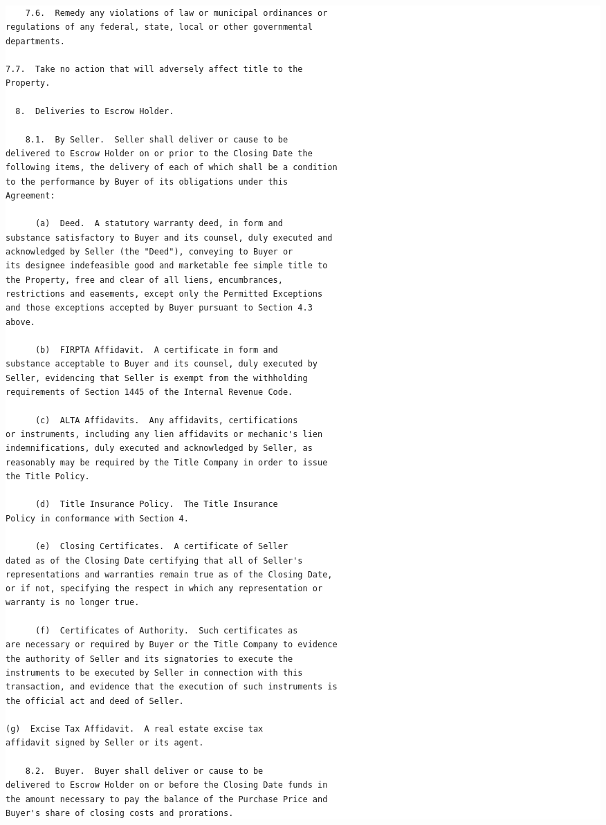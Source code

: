         7.6.  Remedy any violations of law or municipal ordinances or  
    regulations of any federal, state, local or other governmental  
    departments.  
  
    7.7.  Take no action that will adversely affect title to the  
    Property.  
  
      8.  Deliveries to Escrow Holder.  
  
        8.1.  By Seller.  Seller shall deliver or cause to be  
    delivered to Escrow Holder on or prior to the Closing Date the  
    following items, the delivery of each of which shall be a condition  
    to the performance by Buyer of its obligations under this  
    Agreement:  
  
          (a)  Deed.  A statutory warranty deed, in form and  
    substance satisfactory to Buyer and its counsel, duly executed and  
    acknowledged by Seller (the "Deed"), conveying to Buyer or  
    its designee indefeasible good and marketable fee simple title to  
    the Property, free and clear of all liens, encumbrances,  
    restrictions and easements, except only the Permitted Exceptions  
    and those exceptions accepted by Buyer pursuant to Section 4.3  
    above.  
  
          (b)  FIRPTA Affidavit.  A certificate in form and  
    substance acceptable to Buyer and its counsel, duly executed by  
    Seller, evidencing that Seller is exempt from the withholding  
    requirements of Section 1445 of the Internal Revenue Code.  
  
          (c)  ALTA Affidavits.  Any affidavits, certifications  
    or instruments, including any lien affidavits or mechanic's lien  
    indemnifications, duly executed and acknowledged by Seller, as  
    reasonably may be required by the Title Company in order to issue  
    the Title Policy.  
  
          (d)  Title Insurance Policy.  The Title Insurance  
    Policy in conformance with Section 4.  
  
          (e)  Closing Certificates.  A certificate of Seller  
    dated as of the Closing Date certifying that all of Seller's  
    representations and warranties remain true as of the Closing Date,  
    or if not, specifying the respect in which any representation or  
    warranty is no longer true.  
  
          (f)  Certificates of Authority.  Such certificates as  
    are necessary or required by Buyer or the Title Company to evidence  
    the authority of Seller and its signatories to execute the  
    instruments to be executed by Seller in connection with this  
    transaction, and evidence that the execution of such instruments is  
    the official act and deed of Seller.  
  
    (g)  Excise Tax Affidavit.  A real estate excise tax  
    affidavit signed by Seller or its agent.  
  
        8.2.  Buyer.  Buyer shall deliver or cause to be  
    delivered to Escrow Holder on or before the Closing Date funds in  
    the amount necessary to pay the balance of the Purchase Price and  
    Buyer's share of closing costs and prorations.  
  